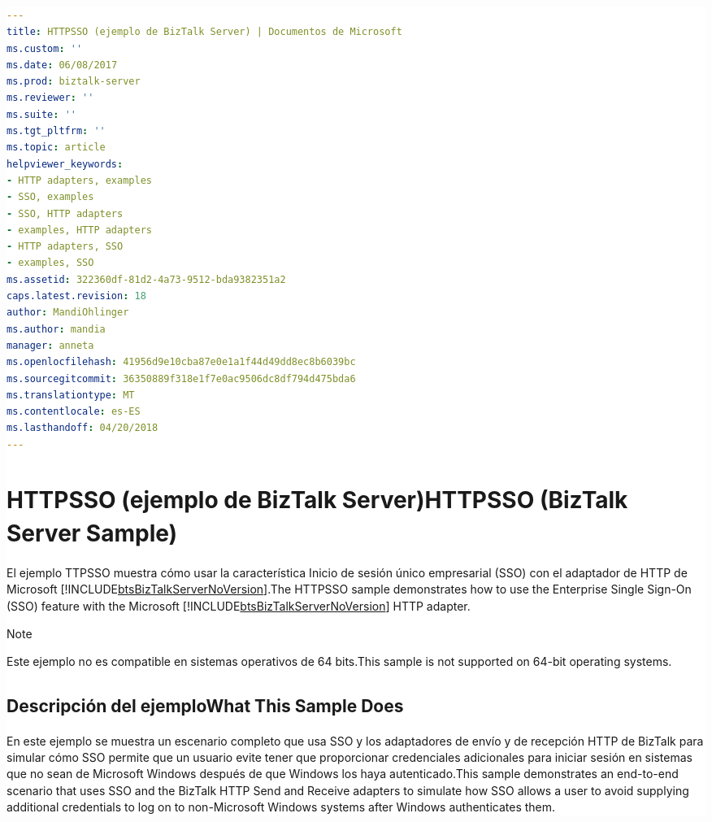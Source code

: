 ```yaml
---
title: HTTPSSO (ejemplo de BizTalk Server) | Documentos de Microsoft
ms.custom: ''
ms.date: 06/08/2017
ms.prod: biztalk-server
ms.reviewer: ''
ms.suite: ''
ms.tgt_pltfrm: ''
ms.topic: article
helpviewer_keywords:
- HTTP adapters, examples
- SSO, examples
- SSO, HTTP adapters
- examples, HTTP adapters
- HTTP adapters, SSO
- examples, SSO
ms.assetid: 322360df-81d2-4a73-9512-bda9382351a2
caps.latest.revision: 18
author: MandiOhlinger
ms.author: mandia
manager: anneta
ms.openlocfilehash: 41956d9e10cba87e0e1a1f44d49dd8ec8b6039bc
ms.sourcegitcommit: 36350889f318e1f7e0ac9506dc8df794d475bda6
ms.translationtype: MT
ms.contentlocale: es-ES
ms.lasthandoff: 04/20/2018
---
```

# <a name="httpsso-biztalk-server-sample"></a><span data-ttu-id="44df7-102">HTTPSSO (ejemplo de BizTalk Server)</span><span class="sxs-lookup"><span data-stu-id="44df7-102">HTTPSSO (BizTalk Server Sample)</span></span>
<span data-ttu-id="44df7-103">El ejemplo TTPSSO muestra cómo usar la característica Inicio de sesión único empresarial (SSO) con el adaptador de HTTP de Microsoft [!INCLUDE[btsBizTalkServerNoVersion](../includes/btsbiztalkservernoversion-md.md)].</span><span class="sxs-lookup"><span data-stu-id="44df7-103">The HTTPSSO sample demonstrates how to use the Enterprise Single Sign-On (SSO) feature with the Microsoft [!INCLUDE[btsBizTalkServerNoVersion](../includes/btsbiztalkservernoversion-md.md)] HTTP adapter.</span></span>  
  
> [!NOTE]
>  <span data-ttu-id="44df7-104">Este ejemplo no es compatible en sistemas operativos de 64 bits.</span><span class="sxs-lookup"><span data-stu-id="44df7-104">This sample is not supported on 64-bit operating systems.</span></span>  
  
## <a name="what-this-sample-does"></a><span data-ttu-id="44df7-105">Descripción del ejemplo</span><span class="sxs-lookup"><span data-stu-id="44df7-105">What This Sample Does</span></span>  
 <span data-ttu-id="44df7-106">En este ejemplo se muestra un escenario completo que usa SSO y los adaptadores de envío y de recepción HTTP de BizTalk para simular cómo SSO permite que un usuario evite tener que proporcionar credenciales adicionales para iniciar sesión en sistemas que no sean de Microsoft Windows después de que Windows los haya autenticado.</span><span class="sxs-lookup"><span data-stu-id="44df7-106">This sample demonstrates an end-to-end scenario that uses SSO and the BizTalk HTTP Send and Receive adapters to simulate how SSO allows a user to avoid supplying additional credentials to log on to non-Microsoft Windows systems after Windows authenticates them.</span></span>  
  